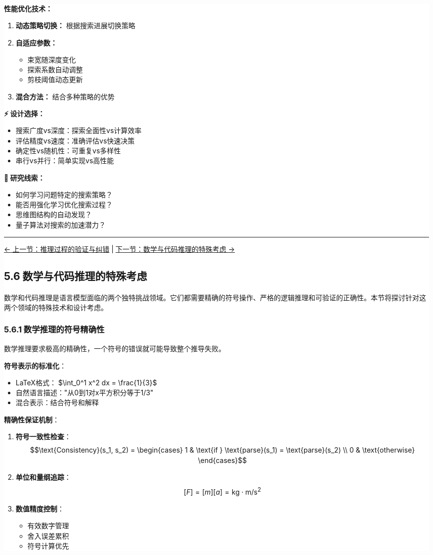 **性能优化技术：**

1. **动态策略切换：**
   根据搜索进展切换策略

2. **自适应参数：**
   - 束宽随深度变化
   - 探索系数自动调整
   - 剪枝阈值动态更新

3. **混合方法：**
   结合多种策略的优势

**⚡ 设计选择：**
- 搜索广度vs深度：探索全面性vs计算效率
- 评估精度vs速度：准确评估vs快速决策
- 确定性vs随机性：可重复vs多样性
- 串行vs并行：简单实现vs高性能

**🔬 研究线索：**
- 如何学习问题特定的搜索策略？
- 能否用强化学习优化搜索过程？
- 思维图结构的自动发现？
- 量子算法对搜索的加速潜力？

---

[← 上一节：推理过程的验证与纠错](#section4) | [下一节：数学与代码推理的特殊考虑 →](#section6)

## 5.6 数学与代码推理的特殊考虑

数学和代码推理是语言模型面临的两个独特挑战领域。它们都需要精确的符号操作、严格的逻辑推理和可验证的正确性。本节将探讨针对这两个领域的特殊技术和设计考虑。

### 5.6.1 数学推理的符号精确性

数学推理要求极高的精确性，一个符号的错误就可能导致整个推导失败。

**符号表示的标准化**：
- LaTeX格式： $\int_0^1 x^2 dx = \frac{1}{3}$
- 自然语言描述："从0到1对x平方积分等于1/3"
- 混合表示：结合符号和解释

**精确性保证机制**：

1. **符号一致性检查**：
   $$\text{Consistency}(s_1, s_2) = \begin{cases}
   1 & \text{if } \text{parse}(s_1) = \text{parse}(s_2) \\
   0 & \text{otherwise}
   \end{cases}$$

2. **单位和量纲追踪**：
   $$[F] = [m][a] = \text{kg} \cdot \text{m/s}^2$$

3. **数值精度控制**：
   - 有效数字管理
   - 舍入误差累积
   - 符号计算优先

